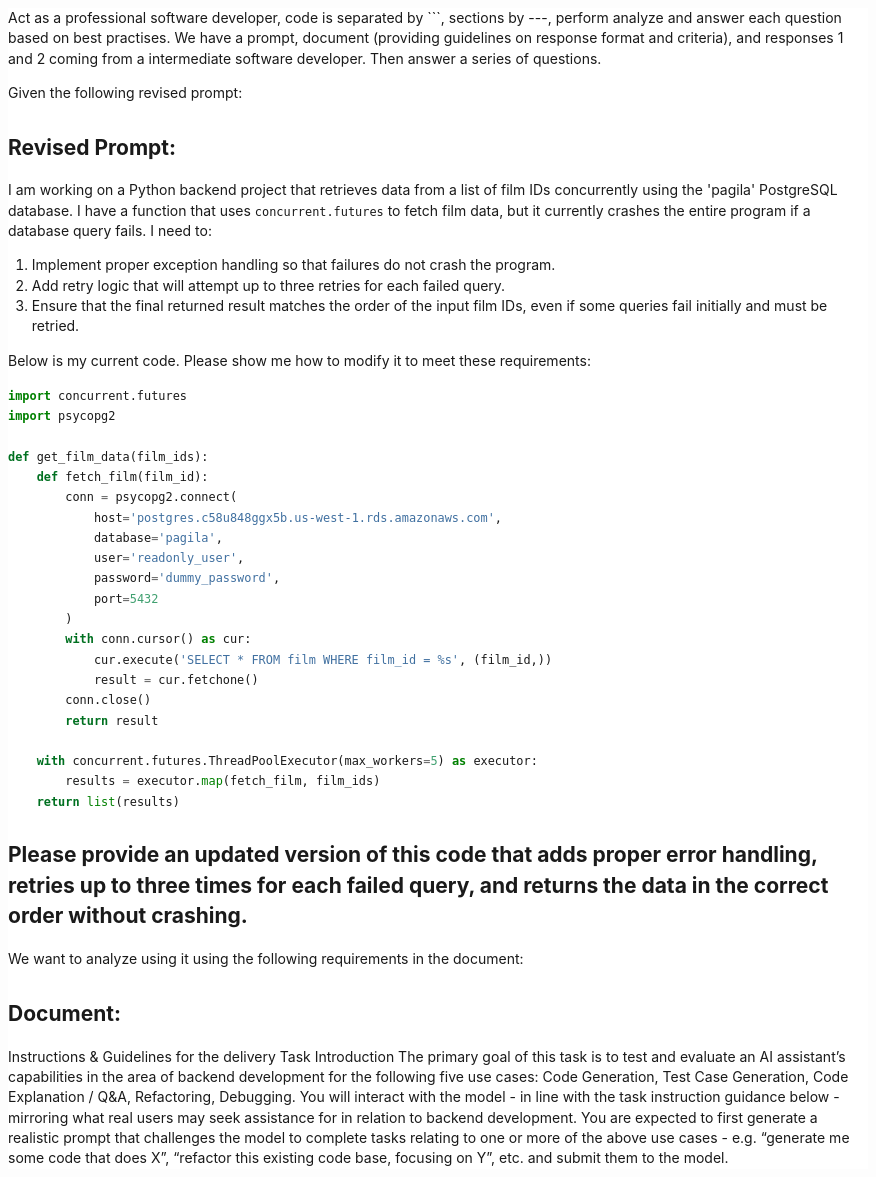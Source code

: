 Act as a professional software developer, code is separated by ```, sections by ---, perform analyze and answer each question based on best practises. We have a prompt, document (providing guidelines on response format and criteria), and responses 1 and 2 coming from a intermediate software developer. Then answer a series of questions.

Given the following revised prompt:

Revised Prompt:
---

I am working on a Python backend project that retrieves data from a list of film IDs concurrently using the 'pagila' PostgreSQL database. I have a function that uses `concurrent.futures` to fetch film data, but it currently crashes the entire program if a database query fails. I need to:

1. Implement proper exception handling so that failures do not crash the program.
2. Add retry logic that will attempt up to three retries for each failed query.
3. Ensure that the final returned result matches the order of the input film IDs, even if some queries fail initially and must be retried.

Below is my current code. Please show me how to modify it to meet these requirements:

```python
import concurrent.futures
import psycopg2

def get_film_data(film_ids):
    def fetch_film(film_id):
        conn = psycopg2.connect(
            host='postgres.c58u848ggx5b.us-west-1.rds.amazonaws.com',
            database='pagila',
            user='readonly_user',
            password='dummy_password',
            port=5432
        )
        with conn.cursor() as cur:
            cur.execute('SELECT * FROM film WHERE film_id = %s', (film_id,))
            result = cur.fetchone()
        conn.close()
        return result

    with concurrent.futures.ThreadPoolExecutor(max_workers=5) as executor:
        results = executor.map(fetch_film, film_ids)
    return list(results)
```

Please provide an updated version of this code that adds proper error handling, retries up to three times for each failed query, and returns the data in the correct order without crashing.
---

We want to analyze using it using the following requirements in the document:


Document:
---
Instructions & Guidelines for the delivery
Task Introduction
The primary goal of this task is to test and evaluate an AI assistant’s capabilities in the area of backend
development for the following five use cases:
Code Generation, Test Case Generation, Code Explanation / Q&A, Refactoring, Debugging.
You will interact with the model - in line with the task instruction guidance below - mirroring what real users
may seek assistance for in relation to backend development.
You are expected to first generate a realistic prompt that challenges the model to complete tasks relating to
one or more of the above use cases - e.g. “generate me some code that does X”, “refactor this existing code
base, focusing on Y”, etc. and submit them to the model.
